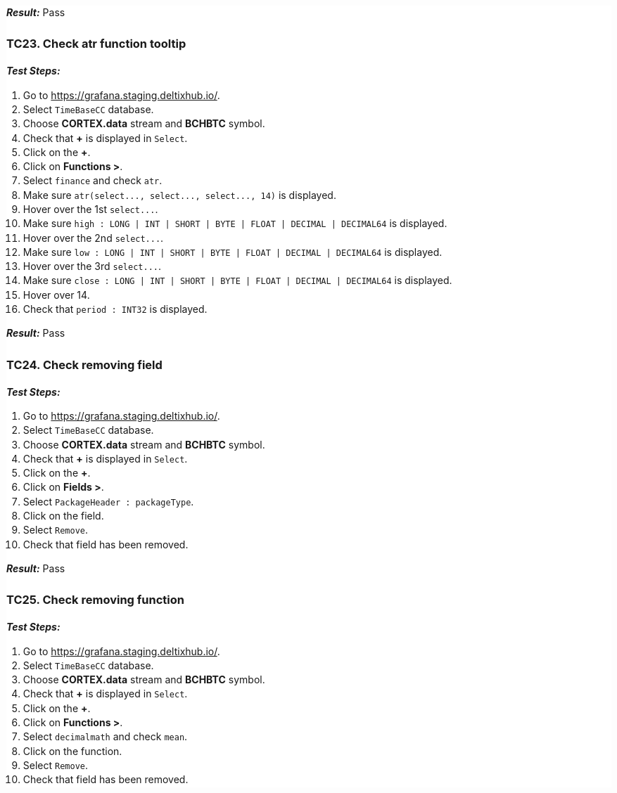 _**Result:**_ Pass

### TC23. Check atr function tooltip

_**Test Steps:**_
1. Go to https://grafana.staging.deltixhub.io/.
2. Select `TimeBaseCC` database.
3. Choose **CORTEX.data** stream and **BCHBTC** symbol.
4. Check that **+** is displayed in `Select`.
5. Click on the **+**.
6. Click on **Functions >**.
7. Select `finance` and check `atr`. 
8. Make sure `atr(select..., select..., select..., 14)` is displayed.
9. Hover over the 1st `select...`.
10. Make sure `high : LONG | INT | SHORT | BYTE | FLOAT | DECIMAL | DECIMAL64` is displayed.
11. Hover over the 2nd `select...`.
12. Make sure `low : LONG | INT | SHORT | BYTE | FLOAT | DECIMAL | DECIMAL64` is displayed.
13. Hover over the 3rd `select...`.
14. Make sure `close : LONG | INT | SHORT | BYTE | FLOAT | DECIMAL | DECIMAL64` is displayed.
15. Hover over 14.
16. Check that `period : INT32` is displayed.

_**Result:**_ Pass

### TC24. Check removing field

_**Test Steps:**_
1. Go to https://grafana.staging.deltixhub.io/.
2. Select `TimeBaseCC` database.
3. Choose **CORTEX.data** stream and **BCHBTC** symbol.
4. Check that **+** is displayed in `Select`.
5. Click on the **+**.
6. Click on **Fields >**.
7. Select `PackageHeader : packageType`.
8. Click on the field.
9. Select `Remove`.
10. Check that field has been removed.

_**Result:**_ Pass

### TC25. Check removing function

_**Test Steps:**_
1. Go to https://grafana.staging.deltixhub.io/.
2. Select `TimeBaseCC` database.
3. Choose **CORTEX.data** stream and **BCHBTC** symbol.
4. Check that **+** is displayed in `Select`.
5. Click on the **+**.
6. Click on **Functions >**.
7. Select `decimalmath` and check `mean`.
8. Click on the function.
9. Select `Remove`.
10. Check that field has been removed.

